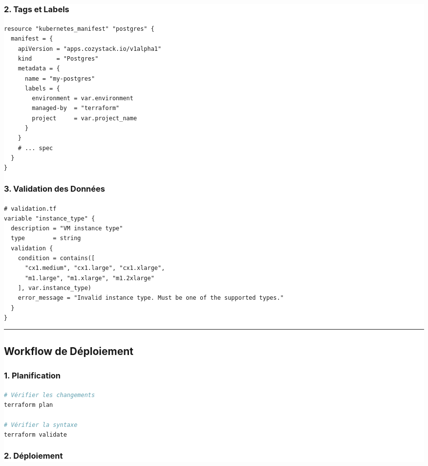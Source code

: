 ### 2. Tags et Labels

```text
resource "kubernetes_manifest" "postgres" {
  manifest = {
    apiVersion = "apps.cozystack.io/v1alpha1"
    kind       = "Postgres"
    metadata = {
      name = "my-postgres"
      labels = {
        environment = var.environment
        managed-by  = "terraform"
        project     = var.project_name
      }
    }
    # ... spec
  }
}
```

### 3. Validation des Données

```text
# validation.tf
variable "instance_type" {
  description = "VM instance type"
  type        = string
  validation {
    condition = contains([
      "cx1.medium", "cx1.large", "cx1.xlarge",
      "m1.large", "m1.xlarge", "m1.2xlarge"
    ], var.instance_type)
    error_message = "Invalid instance type. Must be one of the supported types."
  }
}
```

---

## Workflow de Déploiement

### 1. Planification

```bash
# Vérifier les changements
terraform plan

# Vérifier la syntaxe
terraform validate
```

### 2. Déploiement

